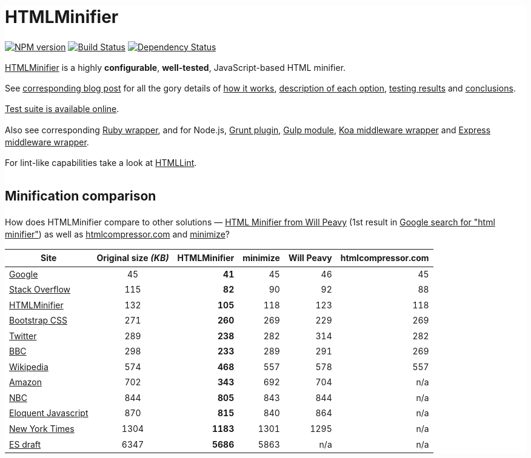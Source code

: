# HTMLMinifier

[![NPM version](https://img.shields.io/npm/v/html-minifier-terser.svg)](https://www.npmjs.com/package/html-minifier-terser)
[![Build Status](https://img.shields.io/travis/DanielRuf/html-minifier-terser.svg)](https://travis-ci.org/DanielRuf/html-minifier-terser)
[![Dependency Status](https://img.shields.io/david/DanielRuf/html-minifier-terser.svg)](https://david-dm.org/DanielRuf/html-minifier-terser)

[HTMLMinifier](https://danielruf.github.io/html-minifier-terser/) is a highly **configurable**, **well-tested**, JavaScript-based HTML minifier.

See [corresponding blog post](http://perfectionkills.com/experimenting-with-html-minifier/) for all the gory details of [how it works](http://perfectionkills.com/experimenting-with-html-minifier/#how_it_works), [description of each option](http://perfectionkills.com/experimenting-with-html-minifier/#options), [testing results](http://perfectionkills.com/experimenting-with-html-minifier/#field_testing) and [conclusions](http://perfectionkills.com/experimenting-with-html-minifier/#cost_and_benefits).

[Test suite is available online](https://danielruf.github.io/html-minifier-terser/tests/).

Also see corresponding [Ruby wrapper](https://github.com/stereobooster/html_minifier), and for Node.js, [Grunt plugin](https://github.com/gruntjs/grunt-contrib-htmlmin), [Gulp module](https://github.com/jonschlinkert/gulp-htmlmin), [Koa middleware wrapper](https://github.com/koajs/html-minifier) and [Express middleware wrapper](https://github.com/melonmanchan/express-minify-html).

For lint-like capabilities take a look at [HTMLLint](https://github.com/kangax/html-lint).

## Minification comparison

How does HTMLMinifier compare to other solutions — [HTML Minifier from Will Peavy](http://www.willpeavy.com/minifier/) (1st result in [Google search for "html minifier"](https://www.google.com/#q=html+minifier)) as well as [htmlcompressor.com](http://htmlcompressor.com) and [minimize](https://github.com/Swaagie/minimize)?

| Site                                                                         | Original size *(KB)* | HTMLMinifier | minimize | Will Peavy | htmlcompressor.com |
| ---------------------------------------------------------------------------- |:--------------------:| ------------:| --------:| ----------:| ------------------:|
| [Google](https://www.google.com/)                                            | 45                   | **41**       | 45       | 46         | 45                 |
| [Stack Overflow](https://stackoverflow.com/)                                 | 115                  | **82**       | 90       | 92         | 88                 |
| [HTMLMinifier](https://github.com/kangax/html-minifier)                      | 132                  | **105**      | 118      | 123        | 118                |
| [Bootstrap CSS](https://getbootstrap.com/docs/3.3/css/)                      | 271                  | **260**      | 269      | 229        | 269                |
| [Twitter](https://twitter.com/)                                              | 289                  | **238**      | 282      | 314        | 282                |
| [BBC](https://www.bbc.co.uk/)                                                | 298                  | **233**      | 289      | 291        | 269                |
| [Wikipedia](https://en.wikipedia.org/wiki/President_of_the_United_States)    | 574                  | **468**      | 557      | 578        | 557                |
| [Amazon](https://www.amazon.co.uk/)                                          | 702                  | **343**      | 692      | 704        | n/a                |
| [NBC](https://www.nbc.com/)                                                  | 844                  | **805**      | 843      | 844        | n/a                |
| [Eloquent Javascript](https://eloquentjavascript.net/1st_edition/print.html) | 870                  | **815**      | 840      | 864        | n/a                |
| [New York Times](https://www.nytimes.com/)                                   | 1304                 | **1183**     | 1301     | 1295       | n/a                |
| [ES draft](https://tc39.github.io/ecma262/)                                  | 6347                 | **5686**     | 5863     | n/a        | n/a                |
